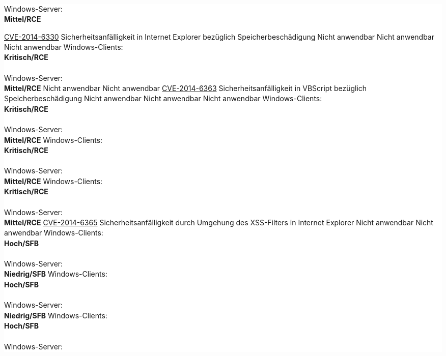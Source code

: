 Windows-Server:<br />
<strong>Mittel/RCE</strong></td>
</tr>
<tr class="even">
<td style="border:1px solid black;"><a href="http://www.cve.mitre.org/cgi-bin/cvename.cgi?name=cve-2014-6330">CVE-2014-6330</a></td>
<td style="border:1px solid black;">Sicherheitsanfälligkeit in Internet Explorer bezüglich Speicherbeschädigung</td>
<td style="border:1px solid black;">Nicht anwendbar</td>
<td style="border:1px solid black;">Nicht anwendbar</td>
<td style="border:1px solid black;">Nicht anwendbar</td>
<td style="border:1px solid black;">Windows-Clients:<br />
<strong>Kritisch/RCE<br />
</strong><br />
Windows-Server:<br />
<strong>Mittel/RCE</strong></td>
<td style="border:1px solid black;">Nicht anwendbar</td>
<td style="border:1px solid black;">Nicht anwendbar</td>
</tr>
<tr class="odd">
<td style="border:1px solid black;"><a href="http://www.cve.mitre.org/cgi-bin/cvename.cgi?name=cve-2014-6363">CVE-2014-6363</a></td>
<td style="border:1px solid black;">Sicherheitsanfälligkeit in VBScript bezüglich Speicherbeschädigung</td>
<td style="border:1px solid black;">Nicht anwendbar</td>
<td style="border:1px solid black;">Nicht anwendbar</td>
<td style="border:1px solid black;">Nicht anwendbar</td>
<td style="border:1px solid black;">Windows-Clients:<br />
<strong>Kritisch/RCE<br />
</strong><br />
Windows-Server:<br />
<strong>Mittel/RCE</strong></td>
<td style="border:1px solid black;">Windows-Clients:<br />
<strong>Kritisch/RCE<br />
</strong><br />
Windows-Server:<br />
<strong>Mittel/RCE</strong></td>
<td style="border:1px solid black;">Windows-Clients:<br />
<strong>Kritisch/RCE<br />
</strong><br />
Windows-Server:<br />
<strong>Mittel/RCE</strong></td>
</tr>
<tr class="even">
<td style="border:1px solid black;"><a href="http://www.cve.mitre.org/cgi-bin/cvename.cgi?name=cve-2014-6365">CVE-2014-6365</a></td>
<td style="border:1px solid black;">Sicherheitsanfälligkeit durch Umgehung des XSS-Filters in Internet Explorer</td>
<td style="border:1px solid black;">Nicht anwendbar</td>
<td style="border:1px solid black;">Nicht anwendbar</td>
<td style="border:1px solid black;">Windows-Clients:<br />
<strong>Hoch/SFB<br />
</strong><br />
Windows-Server:<br />
<strong>Niedrig/SFB</strong></td>
<td style="border:1px solid black;">Windows-Clients:<br />
<strong>Hoch/SFB<br />
</strong><br />
Windows-Server:<br />
<strong>Niedrig/SFB</strong></td>
<td style="border:1px solid black;">Windows-Clients:<br />
<strong>Hoch/SFB<br />
</strong><br />
Windows-Server:<br />